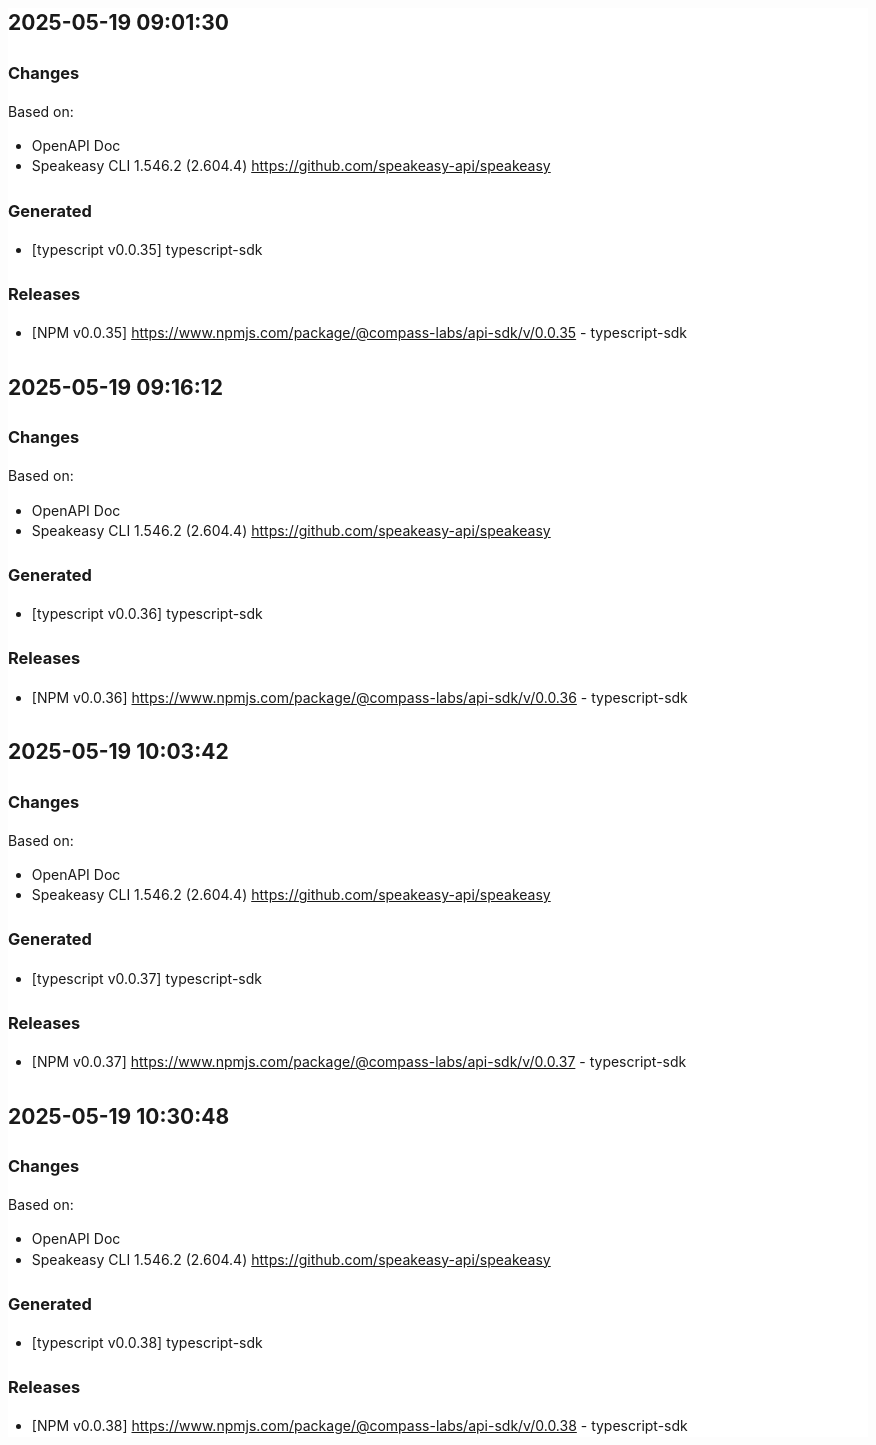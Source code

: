 ## 2025-05-19 09:01:30
### Changes
Based on:
- OpenAPI Doc  
- Speakeasy CLI 1.546.2 (2.604.4) https://github.com/speakeasy-api/speakeasy
### Generated
- [typescript v0.0.35] typescript-sdk
### Releases
- [NPM v0.0.35] https://www.npmjs.com/package/@compass-labs/api-sdk/v/0.0.35 - typescript-sdk

## 2025-05-19 09:16:12
### Changes
Based on:
- OpenAPI Doc  
- Speakeasy CLI 1.546.2 (2.604.4) https://github.com/speakeasy-api/speakeasy
### Generated
- [typescript v0.0.36] typescript-sdk
### Releases
- [NPM v0.0.36] https://www.npmjs.com/package/@compass-labs/api-sdk/v/0.0.36 - typescript-sdk

## 2025-05-19 10:03:42
### Changes
Based on:
- OpenAPI Doc  
- Speakeasy CLI 1.546.2 (2.604.4) https://github.com/speakeasy-api/speakeasy
### Generated
- [typescript v0.0.37] typescript-sdk
### Releases
- [NPM v0.0.37] https://www.npmjs.com/package/@compass-labs/api-sdk/v/0.0.37 - typescript-sdk

## 2025-05-19 10:30:48
### Changes
Based on:
- OpenAPI Doc  
- Speakeasy CLI 1.546.2 (2.604.4) https://github.com/speakeasy-api/speakeasy
### Generated
- [typescript v0.0.38] typescript-sdk
### Releases
- [NPM v0.0.38] https://www.npmjs.com/package/@compass-labs/api-sdk/v/0.0.38 - typescript-sdk
